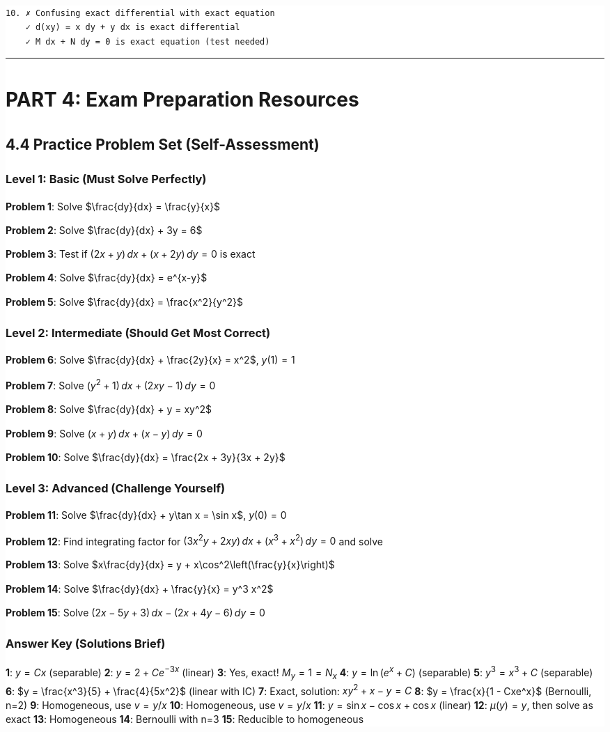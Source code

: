 ```
10. ✗ Confusing exact differential with exact equation
    ✓ d(xy) = x dy + y dx is exact differential
    ✓ M dx + N dy = 0 is exact equation (test needed)
```

---

# PART 4: Exam Preparation Resources

## 4.4 Practice Problem Set (Self-Assessment)

### Level 1: Basic (Must Solve Perfectly)

**Problem 1**: Solve $\frac{dy}{dx} = \frac{y}{x}$

**Problem 2**: Solve $\frac{dy}{dx} + 3y = 6$

**Problem 3**: Test if $(2x + y) \, dx + (x + 2y) \, dy = 0$ is exact

**Problem 4**: Solve $\frac{dy}{dx} = e^{x-y}$

**Problem 5**: Solve $\frac{dy}{dx} = \frac{x^2}{y^2}$

### Level 2: Intermediate (Should Get Most Correct)

**Problem 6**: Solve $\frac{dy}{dx} + \frac{2y}{x} = x^2$, $y(1) = 1$

**Problem 7**: Solve $(y^2 + 1) \, dx + (2xy - 1) \, dy = 0$

**Problem 8**: Solve $\frac{dy}{dx} + y = xy^2$

**Problem 9**: Solve $(x + y) \, dx + (x - y) \, dy = 0$

**Problem 10**: Solve $\frac{dy}{dx} = \frac{2x + 3y}{3x + 2y}$

### Level 3: Advanced (Challenge Yourself)

**Problem 11**: Solve $\frac{dy}{dx} + y\tan x = \sin x$, $y(0) = 0$

**Problem 12**: Find integrating factor for $(3x^2y + 2xy) \, dx + (x^3 + x^2) \, dy = 0$ and solve

**Problem 13**: Solve $x\frac{dy}{dx} = y + x\cos^2\left(\frac{y}{x}\right)$

**Problem 14**: Solve $\frac{dy}{dx} + \frac{y}{x} = y^3 x^2$

**Problem 15**: Solve $(2x - 5y + 3) \, dx - (2x + 4y - 6) \, dy = 0$

### Answer Key (Solutions Brief)

**1**: $y = Cx$ (separable)
**2**: $y = 2 + Ce^{-3x}$ (linear)
**3**: Yes, exact! $M_y = 1 = N_x$
**4**: $y = \ln(e^x + C)$ (separable)
**5**: $y^3 = x^3 + C$ (separable)
**6**: $y = \frac{x^3}{5} + \frac{4}{5x^2}$ (linear with IC)
**7**: Exact, solution: $xy^2 + x - y = C$
**8**: $y = \frac{x}{1 - Cxe^x}$ (Bernoulli, n=2)
**9**: Homogeneous, use $v = y/x$
**10**: Homogeneous, use $v = y/x$
**11**: $y = \sin x - \cos x + \cos x$ (linear)
**12**: $\mu(y) = y$, then solve as exact
**13**: Homogeneous
**14**: Bernoulli with n=3
**15**: Reducible to homogeneous
